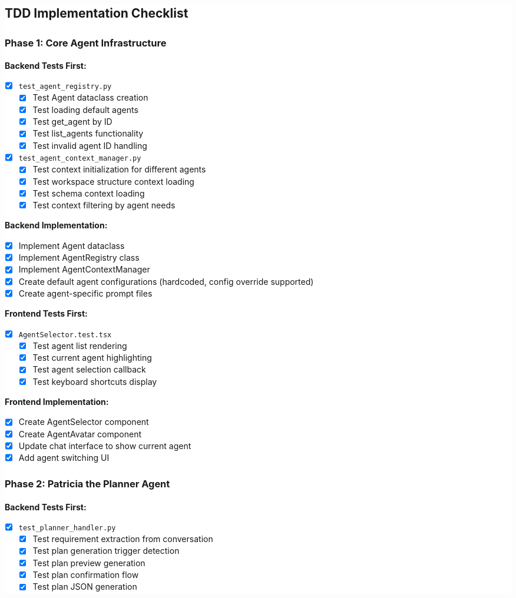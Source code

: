 ```typescript
```

## TDD Implementation Checklist

### Phase 1: Core Agent Infrastructure

**Backend Tests First:**

- [x] `test_agent_registry.py`
  - [x] Test Agent dataclass creation
  - [x] Test loading default agents
  - [x] Test get_agent by ID
  - [x] Test list_agents functionality
  - [x] Test invalid agent ID handling

- [x] `test_agent_context_manager.py`
  - [x] Test context initialization for different agents
  - [x] Test workspace structure context loading
  - [x] Test schema context loading
  - [x] Test context filtering by agent needs

**Backend Implementation:**

- [x] Implement Agent dataclass
- [x] Implement AgentRegistry class
- [x] Implement AgentContextManager
- [x] Create default agent configurations (hardcoded, config override supported)
- [x] Create agent-specific prompt files

**Frontend Tests First:**

- [x] `AgentSelector.test.tsx`
  - [x] Test agent list rendering
  - [x] Test current agent highlighting
  - [x] Test agent selection callback
  - [x] Test keyboard shortcuts display

**Frontend Implementation:**

- [x] Create AgentSelector component
- [x] Create AgentAvatar component
- [x] Update chat interface to show current agent
- [x] Add agent switching UI

### Phase 2: Patricia the Planner Agent

**Backend Tests First:**

- [x] `test_planner_handler.py`
  - [x] Test requirement extraction from conversation
  - [x] Test plan generation trigger detection
  - [x] Test plan preview generation
  - [x] Test plan confirmation flow
  - [x] Test plan JSON generation
